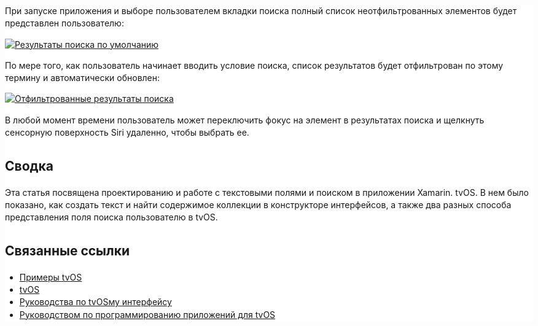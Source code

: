 При запуске приложения и выборе пользователем вкладки поиска полный список неотфильтрованных элементов будет представлен пользователю:

[![Результаты поиска по умолчанию](text-fields-and-search-images/intro02.png)](text-fields-and-search-images/intro02.png#lightbox)

По мере того, как пользователь начинает вводить условие поиска, список результатов будет отфильтрован по этому термину и автоматически обновлен:

[![Отфильтрованные результаты поиска](text-fields-and-search-images/intro03.png)](text-fields-and-search-images/intro03.png#lightbox)

В любой момент времени пользователь может переключить фокус на элемент в результатах поиска и щелкнуть сенсорную поверхность Siri удаленно, чтобы выбрать ее.

<a name="Summary"></a>

## <a name="summary"></a>Сводка

Эта статья посвящена проектированию и работе с текстовыми полями и поиском в приложении Xamarin. tvOS. В нем было показано, как создать текст и найти содержимое коллекции в конструкторе интерфейсов, а также два разных способа представления поля поиска пользователю в tvOS.

## <a name="related-links"></a>Связанные ссылки

- [Примеры tvOS](/samples/browse/?products=xamarin&term=Xamarin.iOS%2btvOS)
- [tvOS](https://developer.apple.com/tvos/)
- [Руководства по tvOSму интерфейсу](https://developer.apple.com/tvos/human-interface-guidelines/)
- [Руководством по программированию приложений для tvOS](https://developer.apple.com/library/prerelease/tvos/documentation/General/Conceptual/AppleTV_PG/)